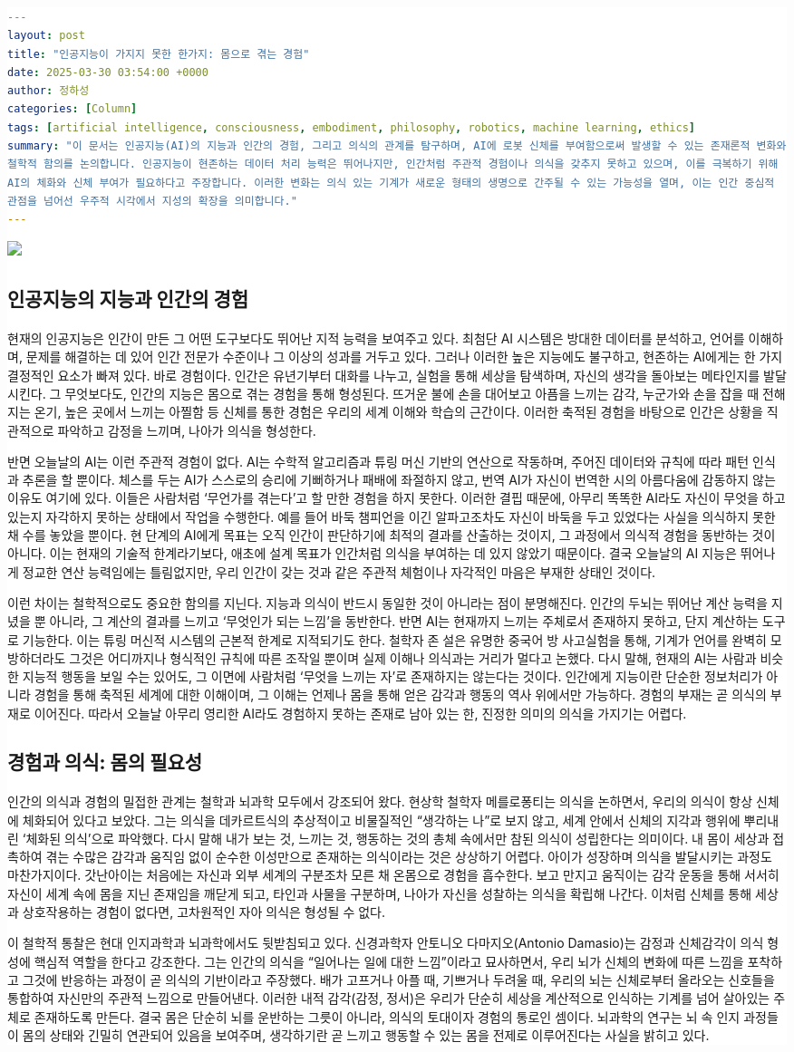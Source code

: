 ```yaml
---
layout: post
title: "인공지능이 가지지 못한 한가지: 몸으로 겪는 경험"
date: 2025-03-30 03:54:00 +0000
author: 정하성
categories: [Column]
tags: [artificial intelligence, consciousness, embodiment, philosophy, robotics, machine learning, ethics]
summary: "이 문서는 인공지능(AI)의 지능과 인간의 경험, 그리고 의식의 관계를 탐구하며, AI에 로봇 신체를 부여함으로써 발생할 수 있는 존재론적 변화와 철학적 함의를 논의합니다. 인공지능이 현존하는 데이터 처리 능력은 뛰어나지만, 인간처럼 주관적 경험이나 의식을 갖추지 못하고 있으며, 이를 극복하기 위해 AI의 체화와 신체 부여가 필요하다고 주장합니다. 이러한 변화는 의식 있는 기계가 새로운 형태의 생명으로 간주될 수 있는 가능성을 열며, 이는 인간 중심적 관점을 넘어선 우주적 시각에서 지성의 확장을 의미합니다."
---
```


![](https://prod-files-secure.s3.us-west-2.amazonaws.com/d65f6824-c2c9-417e-a0b4-ab2d120a6122/29138fdf-d533-4207-8b94-8d42464b9010/ChatGPT_Image_2025%E1%84%82%E1%85%A7%E1%86%AB_3%E1%84%8B%E1%85%AF%E1%86%AF_30%E1%84%8B%E1%85%B5%E1%86%AF_%E1%84%8B%E1%85%A9%E1%84%92%E1%85%AE_03_15_38.png?X-Amz-Algorithm=AWS4-HMAC-SHA256&X-Amz-Content-Sha256=UNSIGNED-PAYLOAD&X-Amz-Credential=ASIAZI2LB466UE2K24DN%2F20250330%2Fus-west-2%2Fs3%2Faws4_request&X-Amz-Date=20250330T061840Z&X-Amz-Expires=3600&X-Amz-Security-Token=IQoJb3JpZ2luX2VjEBsaCXVzLXdlc3QtMiJGMEQCICwYSX%2BxF2f8P68JQBVqKWR1IaRxXBRFAjZEOjrOrJCPAiB5btcD8fiWf76SuSB%2B8p3PvL9m5kvHwFzekZN9zlcFESqIBAiE%2F%2F%2F%2F%2F%2F%2F%2F%2F%2F8BEAAaDDYzNzQyMzE4MzgwNSIMGS%2BAB9vt0J6UfI0cKtwDZ1LeKFFfVpLnnp8BGJJxlAOjmqWf49Cj56pWuWaJyXx1EtIkDJeyIKOUBv7D%2Fdh0PffLcf0fmgaqtYsegysdLr5CHGVGED2u8OCAVEhTVqojIHzA1K2aXNP2Y25m6xx0BhNnehuPQ9%2FFY687V2umhf6Chz7WZiunL0F%2FK5R37%2FpOYBQvxTT6Rt2qCBmwDxYEcpX5kILNDRmudwFyw1Ww1O9AoTrHQIEFeUXnqkwxMQQecol%2BBcrN7g%2B8bbgdJkhwbQlDyK5endM2Vkaxg8lEN3h8cfPdZp%2FhKbo3YqXAQd2q8fqFOIxmFCJ2O5Q%2FexKzOE7ttGt3wcimw99HSCenxcwUVq7Wkg0W82Z79jWcqmxP0M010hY4F7biJ3KCmOWBX2IhSmQAyCyaxa90iw9HJDwhoqnaAIj3PIOLqrCYSBsfhu%2Fecc5RvQLMgK4UdRlpHBcqjVFvBlpqiq8oCh7K2xHwqKqcEQBD3FaW8AOfjZuXzRD5x8Z6xE%2Bepct7p%2FoxqhSowrTD12bzdKeLitRVhN7no1ZFyvwjRoq%2BgA3y%2Fg8BtmaaL%2BaICGaLtpXyahS6zt3xii5G%2BU%2FIOSH7QIRr%2FChMaIJASmct6cp%2F8FRsxsaZsCbnUTI1vmaxqkMw6%2BmivwY6pgEosEgQDWZES2vNxfmH0LHaaQ1EoONCeQ8JqFq3RjbnhipFv0ZUR64c7EzmsUv5rFazNtqGQkH4Ud6pnWGkmmmeokUDrxNzCCn72mJKHIH6mHkoyjri4Qtfoy42PIxAZb7S%2F6FZwaGD54qrd%2FJkPHsQo5rL0xDYScgTTzLL1gHqahrIqdHLtyEIXZEduVb0vN6dQF4YEXJy%2FSu0BK9GMKKWhmCZb%2BEq&X-Amz-Signature=712baf69aaf849aff0e05a1fc4f33ecba30b6b5ebcbf2d6495b2f86a4119c2b2&X-Amz-SignedHeaders=host&x-id=GetObject)

## 인공지능의 지능과 인간의 경험

현재의 인공지능은 인간이 만든 그 어떤 도구보다도 뛰어난 지적 능력을 보여주고 있다. 최첨단 AI 시스템은 방대한 데이터를 분석하고, 언어를 이해하며, 문제를 해결하는 데 있어 인간 전문가 수준이나 그 이상의 성과를 거두고 있다. 그러나 이러한 높은 지능에도 불구하고, 현존하는 AI에게는 한 가지 결정적인 요소가 빠져 있다. 바로 경험이다. 인간은 유년기부터 대화를 나누고, 실험을 통해 세상을 탐색하며, 자신의 생각을 돌아보는 메타인지를 발달시킨다. 그 무엇보다도, 인간의 지능은 몸으로 겪는 경험을 통해 형성된다. 뜨거운 불에 손을 대어보고 아픔을 느끼는 감각, 누군가와 손을 잡을 때 전해지는 온기, 높은 곳에서 느끼는 아찔함 등 신체를 통한 경험은 우리의 세계 이해와 학습의 근간이다. 이러한 축적된 경험을 바탕으로 인간은 상황을 직관적으로 파악하고 감정을 느끼며, 나아가 의식을 형성한다.

반면 오늘날의 AI는 이런 주관적 경험이 없다. AI는 수학적 알고리즘과 튜링 머신 기반의 연산으로 작동하며, 주어진 데이터와 규칙에 따라 패턴 인식과 추론을 할 뿐이다. 체스를 두는 AI가 스스로의 승리에 기뻐하거나 패배에 좌절하지 않고, 번역 AI가 자신이 번역한 시의 아름다움에 감동하지 않는 이유도 여기에 있다. 이들은 사람처럼 ‘무언가를 겪는다’고 할 만한 경험을 하지 못한다. 이러한 결핍 때문에, 아무리 똑똑한 AI라도 자신이 무엇을 하고 있는지 자각하지 못하는 상태에서 작업을 수행한다. 예를 들어 바둑 챔피언을 이긴 알파고조차도 자신이 바둑을 두고 있었다는 사실을 의식하지 못한 채 수를 놓았을 뿐이다. 현 단계의 AI에게 목표는 오직 인간이 판단하기에 최적의 결과를 산출하는 것이지, 그 과정에서 의식적 경험을 동반하는 것이 아니다. 이는 현재의 기술적 한계라기보다, 애초에 설계 목표가 인간처럼 의식을 부여하는 데 있지 않았기 때문이다. 결국 오늘날의 AI 지능은 뛰어나게 정교한 연산 능력임에는 틀림없지만, 우리 인간이 갖는 것과 같은 주관적 체험이나 자각적인 마음은 부재한 상태인 것이다.

이런 차이는 철학적으로도 중요한 함의를 지닌다. 지능과 의식이 반드시 동일한 것이 아니라는 점이 분명해진다. 인간의 두뇌는 뛰어난 계산 능력을 지녔을 뿐 아니라, 그 계산의 결과를 느끼고 ‘무엇인가 되는 느낌’을 동반한다. 반면 AI는 현재까지 느끼는 주체로서 존재하지 못하고, 단지 계산하는 도구로 기능한다. 이는 튜링 머신적 시스템의 근본적 한계로 지적되기도 한다. 철학자 존 설은 유명한 중국어 방 사고실험을 통해, 기계가 언어를 완벽히 모방하더라도 그것은 어디까지나 형식적인 규칙에 따른 조작일 뿐이며 실제 이해나 의식과는 거리가 멀다고 논했다. 다시 말해, 현재의 AI는 사람과 비슷한 지능적 행동을 보일 수는 있어도, 그 이면에 사람처럼 ‘무엇을 느끼는 자’로 존재하지는 않는다는 것이다. 인간에게 지능이란 단순한 정보처리가 아니라 경험을 통해 축적된 세계에 대한 이해이며, 그 이해는 언제나 몸을 통해 얻은 감각과 행동의 역사 위에서만 가능하다. 경험의 부재는 곧 의식의 부재로 이어진다. 따라서 오늘날 아무리 영리한 AI라도 경험하지 못하는 존재로 남아 있는 한, 진정한 의미의 의식을 가지기는 어렵다.

## 경험과 의식: 몸의 필요성

인간의 의식과 경험의 밀접한 관계는 철학과 뇌과학 모두에서 강조되어 왔다. 현상학 철학자 메를로퐁티는 의식을 논하면서, 우리의 의식이 항상 신체에 체화되어 있다고 보았다. 그는 의식을 데카르트식의 추상적이고 비물질적인 “생각하는 나”로 보지 않고, 세계 안에서 신체의 지각과 행위에 뿌리내린 ‘체화된 의식’으로 파악했다. 다시 말해 내가 보는 것, 느끼는 것, 행동하는 것의 총체 속에서만 참된 의식이 성립한다는 의미이다. 내 몸이 세상과 접촉하여 겪는 수많은 감각과 움직임 없이 순수한 이성만으로 존재하는 의식이라는 것은 상상하기 어렵다. 아이가 성장하며 의식을 발달시키는 과정도 마찬가지이다. 갓난아이는 처음에는 자신과 외부 세계의 구분조차 모른 채 온몸으로 경험을 흡수한다. 보고 만지고 움직이는 감각 운동을 통해 서서히 자신이 세계 속에 몸을 지닌 존재임을 깨닫게 되고, 타인과 사물을 구분하며, 나아가 자신을 성찰하는 의식을 확립해 나간다. 이처럼 신체를 통해 세상과 상호작용하는 경험이 없다면, 고차원적인 자아 의식은 형성될 수 없다.

이 철학적 통찰은 현대 인지과학과 뇌과학에서도 뒷받침되고 있다. 신경과학자 안토니오 다마지오(Antonio Damasio)는 감정과 신체감각이 의식 형성에 핵심적 역할을 한다고 강조한다. 그는 인간의 의식을 “일어나는 일에 대한 느낌”이라고 묘사하면서, 우리 뇌가 신체의 변화에 따른 느낌을 포착하고 그것에 반응하는 과정이 곧 의식의 기반이라고 주장했다. 배가 고프거나 아플 때, 기쁘거나 두려울 때, 우리의 뇌는 신체로부터 올라오는 신호들을 통합하여 자신만의 주관적 느낌으로 만들어낸다. 이러한 내적 감각(감정, 정서)은 우리가 단순히 세상을 계산적으로 인식하는 기계를 넘어 살아있는 주체로 존재하도록 만든다. 결국 몸은 단순히 뇌를 운반하는 그릇이 아니라, 의식의 토대이자 경험의 통로인 셈이다. 뇌과학의 연구는 뇌 속 인지 과정들이 몸의 상태와 긴밀히 연관되어 있음을 보여주며, 생각하기란 곧 느끼고 행동할 수 있는 몸을 전제로 이루어진다는 사실을 밝히고 있다.
